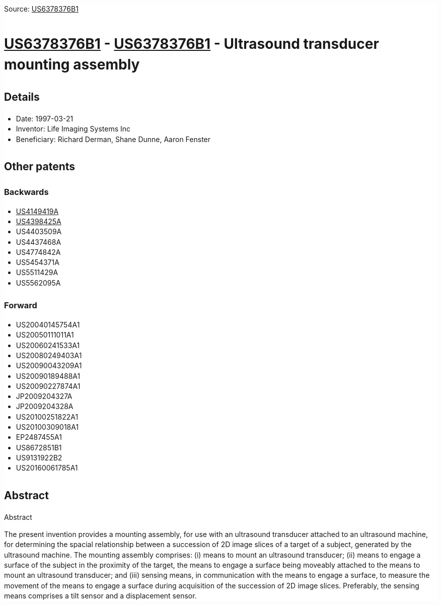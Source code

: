 Source: [US6378376B1](https://patents.google.com/patent/US6378376B1)

# [US6378376B1](US6378376B1.md) - [US6378376B1](US6378376B1.md) - Ultrasound transducer mounting assembly

## Details

* Date: 1997-03-21
* Inventor: Life Imaging Systems Inc
* Beneficiary: Richard Derman, Shane Dunne, Aaron Fenster

## Other patents

### Backwards
 * [US4149419A](US4149419A.md)
 * [US4398425A](US4398425A.md)
 * US4403509A
 * US4437468A
 * US4774842A
 * US5454371A
 * US5511429A
 * US5562095A
### Forward
 * US20040145754A1
 * US20050111011A1
 * US20060241533A1
 * US20080249403A1
 * US20090043209A1
 * US20090189488A1
 * US20090227874A1
 * JP2009204327A
 * JP2009204328A
 * US20100251822A1
 * US20100309018A1
 * EP2487455A1
 * US8672851B1
 * US9131922B2
 * US20160061785A1
## Abstract

Abstract

The present invention provides a mounting assembly, for use with an ultrasound transducer attached to an ultrasound machine, for determining the spacial relationship between a succession of 2D image slices of a target of a subject, generated by the ultrasound machine. The mounting assembly comprises: (i) means to mount an ultrasound transducer; (ii) means to engage a surface of the subject in the proximity of the target, the means to engage a surface being moveably attached to the means to mount an ultrasound transducer; and (iii) sensing means, in communication with the means to engage a surface, to measure the movement of the means to engage a surface during acquisition of the succession of 2D image slices. Preferably, the sensing means comprises a tilt sensor and a displacement sensor.
